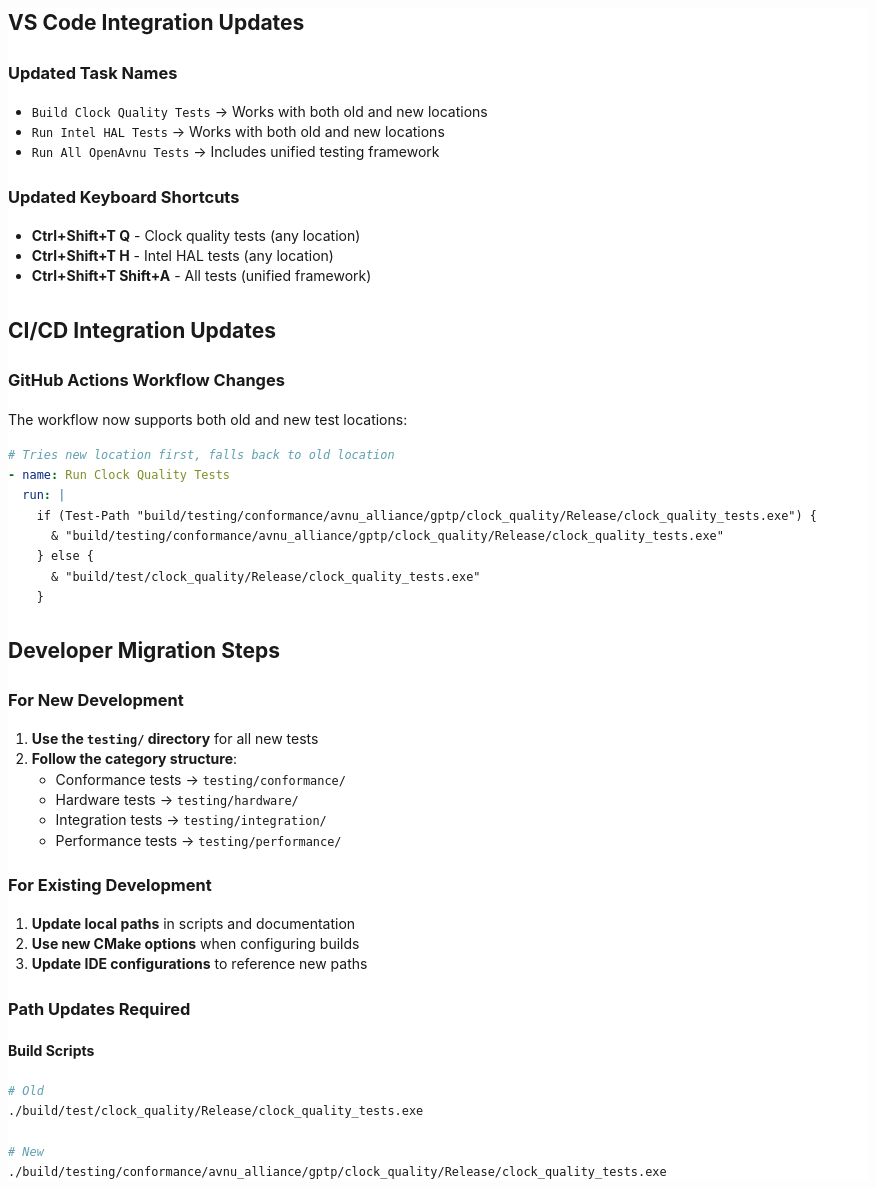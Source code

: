 ## VS Code Integration Updates

### Updated Task Names
- `Build Clock Quality Tests` → Works with both old and new locations
- `Run Intel HAL Tests` → Works with both old and new locations
- `Run All OpenAvnu Tests` → Includes unified testing framework

### Updated Keyboard Shortcuts
- **Ctrl+Shift+T Q** - Clock quality tests (any location)
- **Ctrl+Shift+T H** - Intel HAL tests (any location)
- **Ctrl+Shift+T Shift+A** - All tests (unified framework)

## CI/CD Integration Updates

### GitHub Actions Workflow Changes
The workflow now supports both old and new test locations:
```yaml
# Tries new location first, falls back to old location
- name: Run Clock Quality Tests
  run: |
    if (Test-Path "build/testing/conformance/avnu_alliance/gptp/clock_quality/Release/clock_quality_tests.exe") {
      & "build/testing/conformance/avnu_alliance/gptp/clock_quality/Release/clock_quality_tests.exe"
    } else {
      & "build/test/clock_quality/Release/clock_quality_tests.exe"
    }
```

## Developer Migration Steps

### For New Development
1. **Use the `testing/` directory** for all new tests
2. **Follow the category structure**:
   - Conformance tests → `testing/conformance/`
   - Hardware tests → `testing/hardware/`
   - Integration tests → `testing/integration/`
   - Performance tests → `testing/performance/`

### For Existing Development
1. **Update local paths** in scripts and documentation
2. **Use new CMake options** when configuring builds
3. **Update IDE configurations** to reference new paths

### Path Updates Required

#### Build Scripts
```bash
# Old
./build/test/clock_quality/Release/clock_quality_tests.exe

# New
./build/testing/conformance/avnu_alliance/gptp/clock_quality/Release/clock_quality_tests.exe
```
